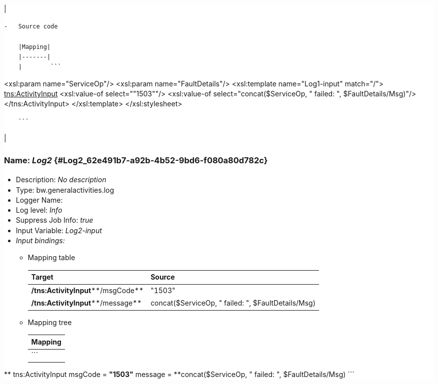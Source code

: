 |

    -   Source code

        |Mapping|
        |-------|
        |        ```
<?xml version="1.0" encoding="UTF-8"?><xsl:stylesheet xmlns:xsl="http://www.w3.org/1999/XSL/Transform" xmlns:tns="http://www.tibco.com/pe/WriteToLogActivitySchema" version="2.0">
   <xsl:param name="ServiceOp"/>
   <xsl:param name="FaultDetails"/>
   <xsl:template name="Log1-input" match="/">
      <tns:ActivityInput>
         <msgCode>
            <xsl:value-of select="&quot;1503&quot;"/>
         </msgCode>
         <message>
            <xsl:value-of select="concat($ServiceOp, &quot; failed: &quot;, $FaultDetails/Msg)"/>
         </message>
      </tns:ActivityInput>
   </xsl:template>
</xsl:stylesheet>

        ```

|


### Name: ***Log2*** {#Log2_62e491b7-a92b-4b52-9bd6-f080a80d782c}

-   Description: *No description*
-   Type: bw.generalactivities.log
-   Logger Name:
-   Log level: *Info*
-   Suppress Job Info: *true*
-   Input Variable: *Log2-input*
-   *Input bindings:*
    -   Mapping table

        |Target|Source|
        |------|------|
        |**/tns:ActivityInput****/msgCode**|"1503"|
        |**/tns:ActivityInput****/message**|concat\($ServiceOp, " failed: ", $FaultDetails/Msg\)|

    -   Mapping tree

        |Mapping|
        |-------|
        |        ```
**
	  tns:ActivityInput
		 msgCode = **&quot;1503&quot;**
		 message = **concat($ServiceOp, &quot; failed: &quot;, $FaultDetails/Msg)
        ```
